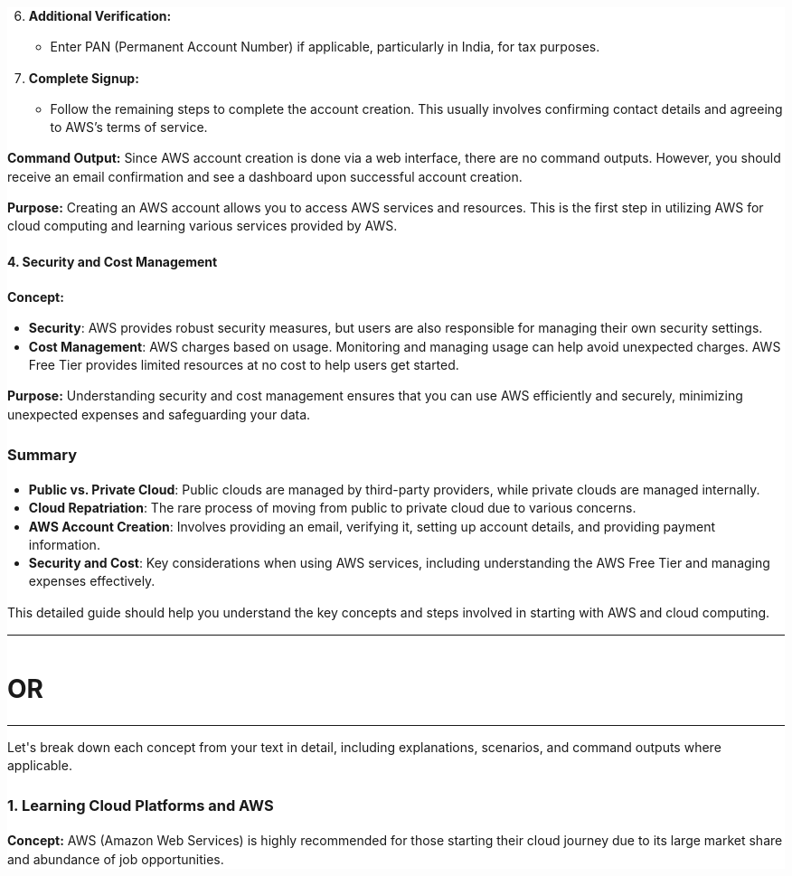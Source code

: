 6. **Additional Verification:**
   - Enter PAN (Permanent Account Number) if applicable, particularly in India, for tax purposes.

7. **Complete Signup:**
   - Follow the remaining steps to complete the account creation. This usually involves confirming contact details and agreeing to AWS’s terms of service.

**Command Output:**
Since AWS account creation is done via a web interface, there are no command outputs. However, you should receive an email confirmation and see a dashboard upon successful account creation.

**Purpose:**
Creating an AWS account allows you to access AWS services and resources. This is the first step in utilizing AWS for cloud computing and learning various services provided by AWS.

#### 4. **Security and Cost Management**

**Concept:**
- **Security**: AWS provides robust security measures, but users are also responsible for managing their own security settings.
- **Cost Management**: AWS charges based on usage. Monitoring and managing usage can help avoid unexpected charges. AWS Free Tier provides limited resources at no cost to help users get started.

**Purpose:**
Understanding security and cost management ensures that you can use AWS efficiently and securely, minimizing unexpected expenses and safeguarding your data.

### Summary

- **Public vs. Private Cloud**: Public clouds are managed by third-party providers, while private clouds are managed internally.
- **Cloud Repatriation**: The rare process of moving from public to private cloud due to various concerns.
- **AWS Account Creation**: Involves providing an email, verifying it, setting up account details, and providing payment information.
- **Security and Cost**: Key considerations when using AWS services, including understanding the AWS Free Tier and managing expenses effectively.

This detailed guide should help you understand the key concepts and steps involved in starting with AWS and cloud computing.

--------------------------------------------------------------------------------------------------------------------------------
# OR
--------------------------------------------------------------------------------------------------------------------------------

Let's break down each concept from your text in detail, including explanations, scenarios, and command outputs where applicable.

### 1. **Learning Cloud Platforms and AWS**

**Concept:**
AWS (Amazon Web Services) is highly recommended for those starting their cloud journey due to its large market share and abundance of job opportunities.

